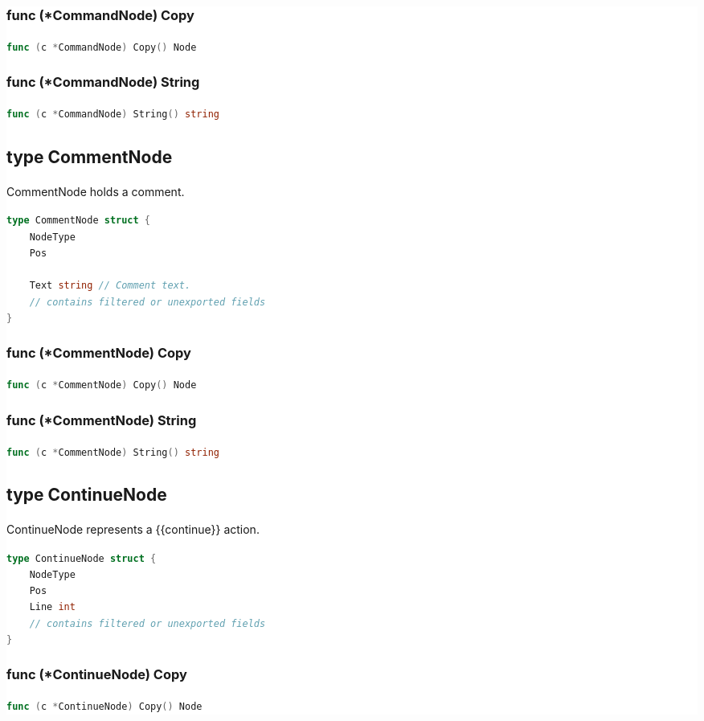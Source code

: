 ### func (\*CommandNode) Copy 

```go
func (c *CommandNode) Copy() Node
```

### func (\*CommandNode) String 

```go
func (c *CommandNode) String() string
```

type CommentNode 
-------------------------------------------------

CommentNode holds a comment.

```go
type CommentNode struct {
    NodeType
    Pos

    Text string // Comment text.
    // contains filtered or unexported fields
}
```

### func (\*CommentNode) Copy 

```go
func (c *CommentNode) Copy() Node
```

### func (\*CommentNode) String 

```go
func (c *CommentNode) String() string
```

type ContinueNode 
--------------------------------------------------

ContinueNode represents a \{\{continue\}\} action.

```go
type ContinueNode struct {
    NodeType
    Pos
    Line int
    // contains filtered or unexported fields
}
```

### func (\*ContinueNode) Copy 

```go
func (c *ContinueNode) Copy() Node
```
